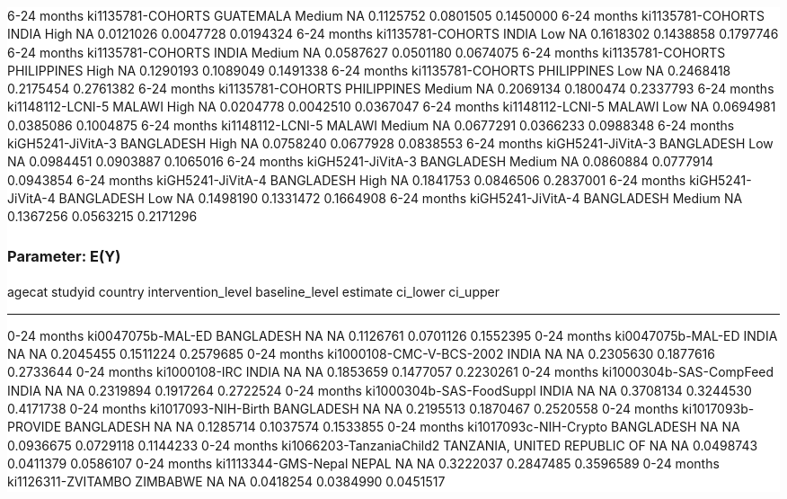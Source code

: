 6-24 months   ki1135781-COHORTS          GUATEMALA                      Medium               NA                0.1125752   0.0801505   0.1450000
6-24 months   ki1135781-COHORTS          INDIA                          High                 NA                0.0121026   0.0047728   0.0194324
6-24 months   ki1135781-COHORTS          INDIA                          Low                  NA                0.1618302   0.1438858   0.1797746
6-24 months   ki1135781-COHORTS          INDIA                          Medium               NA                0.0587627   0.0501180   0.0674075
6-24 months   ki1135781-COHORTS          PHILIPPINES                    High                 NA                0.1290193   0.1089049   0.1491338
6-24 months   ki1135781-COHORTS          PHILIPPINES                    Low                  NA                0.2468418   0.2175454   0.2761382
6-24 months   ki1135781-COHORTS          PHILIPPINES                    Medium               NA                0.2069134   0.1800474   0.2337793
6-24 months   ki1148112-LCNI-5           MALAWI                         High                 NA                0.0204778   0.0042510   0.0367047
6-24 months   ki1148112-LCNI-5           MALAWI                         Low                  NA                0.0694981   0.0385086   0.1004875
6-24 months   ki1148112-LCNI-5           MALAWI                         Medium               NA                0.0677291   0.0366233   0.0988348
6-24 months   kiGH5241-JiVitA-3          BANGLADESH                     High                 NA                0.0758240   0.0677928   0.0838553
6-24 months   kiGH5241-JiVitA-3          BANGLADESH                     Low                  NA                0.0984451   0.0903887   0.1065016
6-24 months   kiGH5241-JiVitA-3          BANGLADESH                     Medium               NA                0.0860884   0.0777914   0.0943854
6-24 months   kiGH5241-JiVitA-4          BANGLADESH                     High                 NA                0.1841753   0.0846506   0.2837001
6-24 months   kiGH5241-JiVitA-4          BANGLADESH                     Low                  NA                0.1498190   0.1331472   0.1664908
6-24 months   kiGH5241-JiVitA-4          BANGLADESH                     Medium               NA                0.1367256   0.0563215   0.2171296


### Parameter: E(Y)


agecat        studyid                    country                        intervention_level   baseline_level     estimate    ci_lower    ci_upper
------------  -------------------------  -----------------------------  -------------------  ---------------  ----------  ----------  ----------
0-24 months   ki0047075b-MAL-ED          BANGLADESH                     NA                   NA                0.1126761   0.0701126   0.1552395
0-24 months   ki0047075b-MAL-ED          INDIA                          NA                   NA                0.2045455   0.1511224   0.2579685
0-24 months   ki1000108-CMC-V-BCS-2002   INDIA                          NA                   NA                0.2305630   0.1877616   0.2733644
0-24 months   ki1000108-IRC              INDIA                          NA                   NA                0.1853659   0.1477057   0.2230261
0-24 months   ki1000304b-SAS-CompFeed    INDIA                          NA                   NA                0.2319894   0.1917264   0.2722524
0-24 months   ki1000304b-SAS-FoodSuppl   INDIA                          NA                   NA                0.3708134   0.3244530   0.4171738
0-24 months   ki1017093-NIH-Birth        BANGLADESH                     NA                   NA                0.2195513   0.1870467   0.2520558
0-24 months   ki1017093b-PROVIDE         BANGLADESH                     NA                   NA                0.1285714   0.1037574   0.1533855
0-24 months   ki1017093c-NIH-Crypto      BANGLADESH                     NA                   NA                0.0936675   0.0729118   0.1144233
0-24 months   ki1066203-TanzaniaChild2   TANZANIA, UNITED REPUBLIC OF   NA                   NA                0.0498743   0.0411379   0.0586107
0-24 months   ki1113344-GMS-Nepal        NEPAL                          NA                   NA                0.3222037   0.2847485   0.3596589
0-24 months   ki1126311-ZVITAMBO         ZIMBABWE                       NA                   NA                0.0418254   0.0384990   0.0451517
